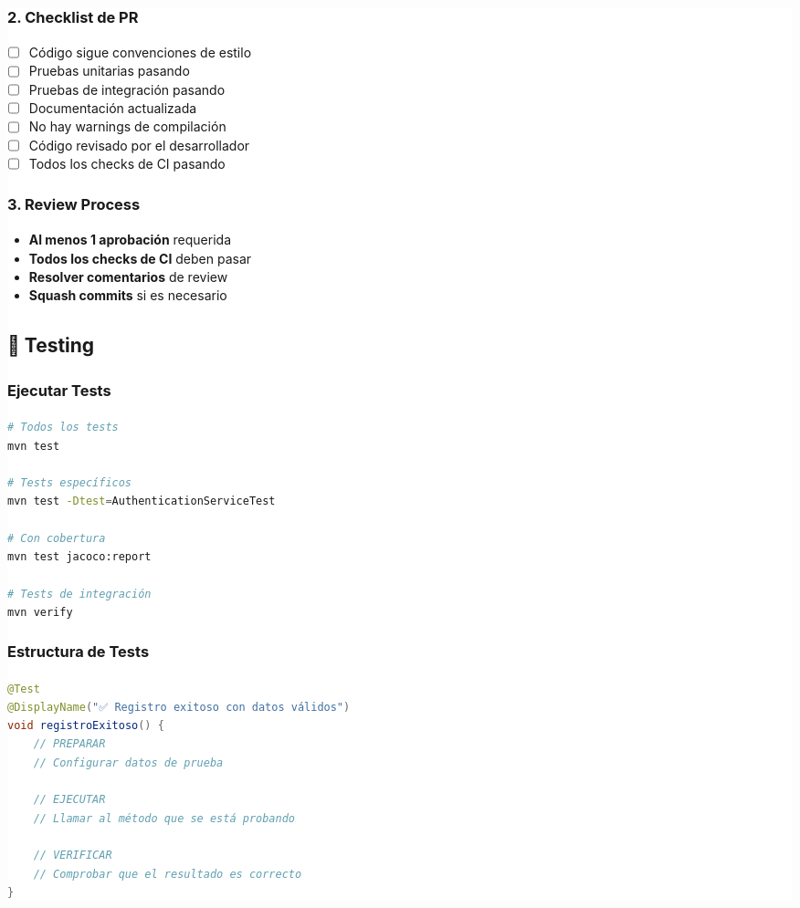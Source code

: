### 2. Checklist de PR

- [ ] Código sigue convenciones de estilo
- [ ] Pruebas unitarias pasando
- [ ] Pruebas de integración pasando
- [ ] Documentación actualizada
- [ ] No hay warnings de compilación
- [ ] Código revisado por el desarrollador
- [ ] Todos los checks de CI pasando

### 3. Review Process

- **Al menos 1 aprobación** requerida
- **Todos los checks de CI** deben pasar
- **Resolver comentarios** de review
- **Squash commits** si es necesario

## 🧪 Testing

### Ejecutar Tests

```bash
# Todos los tests
mvn test

# Tests específicos
mvn test -Dtest=AuthenticationServiceTest

# Con cobertura
mvn test jacoco:report

# Tests de integración
mvn verify
```

### Estructura de Tests

```java
@Test
@DisplayName("✅ Registro exitoso con datos válidos")
void registroExitoso() {
    // PREPARAR
    // Configurar datos de prueba
    
    // EJECUTAR
    // Llamar al método que se está probando
    
    // VERIFICAR
    // Comprobar que el resultado es correcto
}
```
